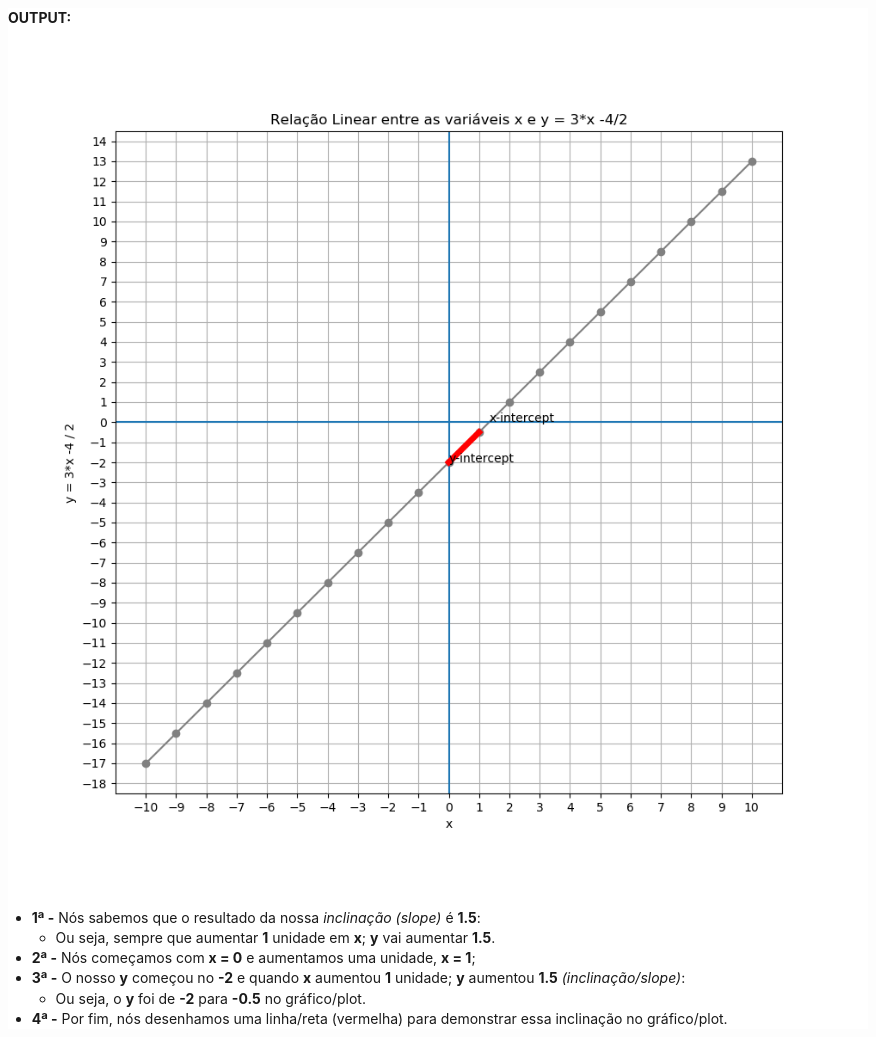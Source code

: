 **OUTPUT:**  
![image](images/plot-04.png)  

 - **1ª -** Nós sabemos que o resultado da nossa *inclinação (slope)* é **1.5**:
   - Ou seja, sempre que aumentar **1** unidade em **x**; **y** vai aumentar **1.5**.
 - **2ª -** Nós começamos com **x = 0** e aumentamos uma unidade, **x = 1**;
 - **3ª -** O nosso **y** começou no **-2** e quando **x** aumentou **1** unidade; **y** aumentou **1.5** *(inclinação/slope)*:
   - Ou seja, o **y** foi de **-2** para **-0.5** no gráfico/plot.
 - **4ª -** Por fim, nós desenhamos uma linha/reta (vermelha) para demonstrar essa inclinação no gráfico/plot.

